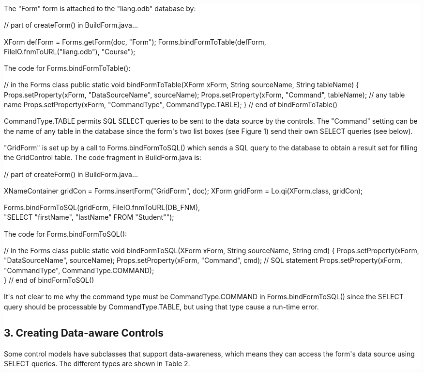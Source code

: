 The "Form" form is attached to the "liang.odb" database by: 
 
// part of createForm() in BuildForm.java... 

XForm defForm = Forms.getForm(doc, "Form"); 
Forms.bindFormToTable(defForm,  
                         FileIO.fnmToURL("liang.odb"), "Course"); 
 
The code for Forms.bindFormToTable(): 
 
// in the Forms class 
public static void bindFormToTable(XForm xForm, 
                          String sourceName, String tableName) 
{ Props.setProperty(xForm, "DataSourceName", sourceName); 
  Props.setProperty(xForm, "Command", tableName); // any table name 
  Props.setProperty(xForm, "CommandType", CommandType.TABLE); 
}  // end of bindFormToTable() 
 
CommandType.TABLE permits SQL SELECT queries to be sent to the data source 
by the controls. The "Command" setting can be the name of any table in the database 
since the form's two list boxes (see Figure 1) send their own SELECT queries (see 
below). 

"GridForm" is set up by a call to Forms.bindFormToSQL() which sends a SQL query 
to the database to obtain a result set for filling the GridControl table. The code 
fragment in BuildForm.java is: 
 
// part of createForm() in BuildForm.java... 

XNameContainer gridCon = Forms.insertForm("GridForm", doc); 
XForm gridForm = Lo.qi(XForm.class, gridCon); 
 
Forms.bindFormToSQL(gridForm, FileIO.fnmToURL(DB_FNM),  
         "SELECT \"firstName\", \"lastName\" FROM \"Student\""); 
 
The code for Forms.bindFormToSQL(): 
 
// in the Forms class 
public static void bindFormToSQL(XForm xForm, 
                                 String sourceName, String cmd) 
{ Props.setProperty(xForm, "DataSourceName", sourceName); 
  Props.setProperty(xForm, "Command", cmd);   // SQL statement 
  Props.setProperty(xForm, "CommandType", CommandType.COMMAND);     
}  // end of bindFormToSQL() 
 
It's not clear to me why the command type must be CommandType.COMMAND in 
Forms.bindFormToSQL() since the SELECT query should be processable by 
CommandType.TABLE, but using that type cause a run-time error. 

 
  
## 3.  Creating Data-aware Controls 

Some control models have subclasses that support data-awareness, which means they 
can access the form's data source using SELECT queries. The different types are 
shown in Table 2. 

 